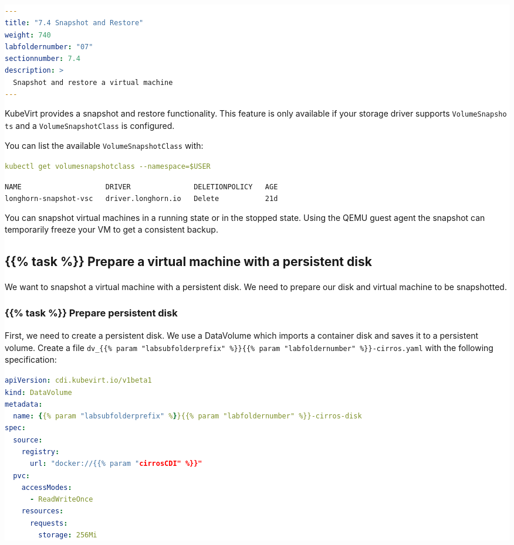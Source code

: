 ```yaml
---
title: "7.4 Snapshot and Restore"
weight: 740
labfoldernumber: "07"
sectionnumber: 7.4
description: >
  Snapshot and restore a virtual machine
---
```


KubeVirt provides a snapshot and restore functionality. This feature is only available if your storage driver supports `VolumeSnapshots` and a `VolumeSnapshotClass` is configured.

You can list the available `VolumeSnapshotClass` with:
```yaml
kubectl get volumesnapshotclass --namespace=$USER
```
```
NAME                    DRIVER               DELETIONPOLICY   AGE
longhorn-snapshot-vsc   driver.longhorn.io   Delete           21d
```

You can snapshot virtual machines in a running state or in the stopped state. Using the QEMU guest agent the snapshot can
temporarily freeze your VM to get a consistent backup.


## {{% task %}} Prepare a virtual machine with a persistent disk

We want to snapshot a virtual machine with a persistent disk. We need to prepare our disk and virtual machine to be
snapshotted.


### {{% task %}} Prepare persistent disk

First, we need to create a persistent disk. We use a DataVolume which imports a container disk and saves it to a persistent
volume. Create a file `dv_{{% param "labsubfolderprefix" %}}{{% param "labfoldernumber" %}}-cirros.yaml` with the
following specification:

```yaml
apiVersion: cdi.kubevirt.io/v1beta1
kind: DataVolume
metadata:
  name: {{% param "labsubfolderprefix" %}}{{% param "labfoldernumber" %}}-cirros-disk
spec:
  source:
    registry:
      url: "docker://{{% param "cirrosCDI" %}}"
  pvc:
    accessModes:
      - ReadWriteOnce
    resources:
      requests:
        storage: 256Mi
```
